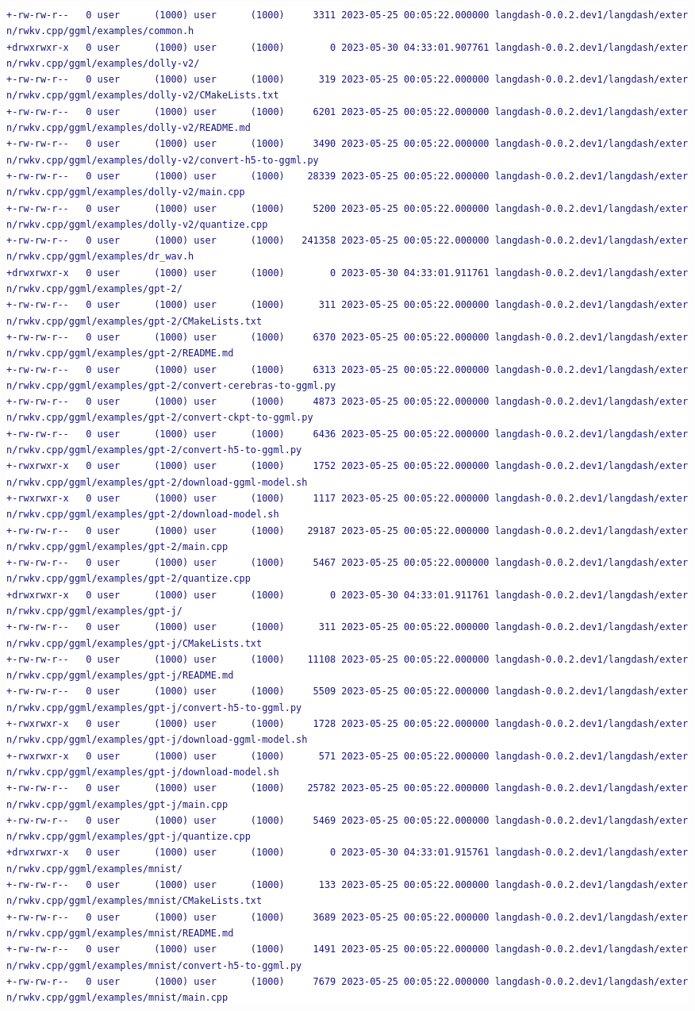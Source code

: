 ```diff
+-rw-rw-r--   0 user      (1000) user      (1000)     3311 2023-05-25 00:05:22.000000 langdash-0.0.2.dev1/langdash/extern/rwkv.cpp/ggml/examples/common.h
+drwxrwxr-x   0 user      (1000) user      (1000)        0 2023-05-30 04:33:01.907761 langdash-0.0.2.dev1/langdash/extern/rwkv.cpp/ggml/examples/dolly-v2/
+-rw-rw-r--   0 user      (1000) user      (1000)      319 2023-05-25 00:05:22.000000 langdash-0.0.2.dev1/langdash/extern/rwkv.cpp/ggml/examples/dolly-v2/CMakeLists.txt
+-rw-rw-r--   0 user      (1000) user      (1000)     6201 2023-05-25 00:05:22.000000 langdash-0.0.2.dev1/langdash/extern/rwkv.cpp/ggml/examples/dolly-v2/README.md
+-rw-rw-r--   0 user      (1000) user      (1000)     3490 2023-05-25 00:05:22.000000 langdash-0.0.2.dev1/langdash/extern/rwkv.cpp/ggml/examples/dolly-v2/convert-h5-to-ggml.py
+-rw-rw-r--   0 user      (1000) user      (1000)    28339 2023-05-25 00:05:22.000000 langdash-0.0.2.dev1/langdash/extern/rwkv.cpp/ggml/examples/dolly-v2/main.cpp
+-rw-rw-r--   0 user      (1000) user      (1000)     5200 2023-05-25 00:05:22.000000 langdash-0.0.2.dev1/langdash/extern/rwkv.cpp/ggml/examples/dolly-v2/quantize.cpp
+-rw-rw-r--   0 user      (1000) user      (1000)   241358 2023-05-25 00:05:22.000000 langdash-0.0.2.dev1/langdash/extern/rwkv.cpp/ggml/examples/dr_wav.h
+drwxrwxr-x   0 user      (1000) user      (1000)        0 2023-05-30 04:33:01.911761 langdash-0.0.2.dev1/langdash/extern/rwkv.cpp/ggml/examples/gpt-2/
+-rw-rw-r--   0 user      (1000) user      (1000)      311 2023-05-25 00:05:22.000000 langdash-0.0.2.dev1/langdash/extern/rwkv.cpp/ggml/examples/gpt-2/CMakeLists.txt
+-rw-rw-r--   0 user      (1000) user      (1000)     6370 2023-05-25 00:05:22.000000 langdash-0.0.2.dev1/langdash/extern/rwkv.cpp/ggml/examples/gpt-2/README.md
+-rw-rw-r--   0 user      (1000) user      (1000)     6313 2023-05-25 00:05:22.000000 langdash-0.0.2.dev1/langdash/extern/rwkv.cpp/ggml/examples/gpt-2/convert-cerebras-to-ggml.py
+-rw-rw-r--   0 user      (1000) user      (1000)     4873 2023-05-25 00:05:22.000000 langdash-0.0.2.dev1/langdash/extern/rwkv.cpp/ggml/examples/gpt-2/convert-ckpt-to-ggml.py
+-rw-rw-r--   0 user      (1000) user      (1000)     6436 2023-05-25 00:05:22.000000 langdash-0.0.2.dev1/langdash/extern/rwkv.cpp/ggml/examples/gpt-2/convert-h5-to-ggml.py
+-rwxrwxr-x   0 user      (1000) user      (1000)     1752 2023-05-25 00:05:22.000000 langdash-0.0.2.dev1/langdash/extern/rwkv.cpp/ggml/examples/gpt-2/download-ggml-model.sh
+-rwxrwxr-x   0 user      (1000) user      (1000)     1117 2023-05-25 00:05:22.000000 langdash-0.0.2.dev1/langdash/extern/rwkv.cpp/ggml/examples/gpt-2/download-model.sh
+-rw-rw-r--   0 user      (1000) user      (1000)    29187 2023-05-25 00:05:22.000000 langdash-0.0.2.dev1/langdash/extern/rwkv.cpp/ggml/examples/gpt-2/main.cpp
+-rw-rw-r--   0 user      (1000) user      (1000)     5467 2023-05-25 00:05:22.000000 langdash-0.0.2.dev1/langdash/extern/rwkv.cpp/ggml/examples/gpt-2/quantize.cpp
+drwxrwxr-x   0 user      (1000) user      (1000)        0 2023-05-30 04:33:01.911761 langdash-0.0.2.dev1/langdash/extern/rwkv.cpp/ggml/examples/gpt-j/
+-rw-rw-r--   0 user      (1000) user      (1000)      311 2023-05-25 00:05:22.000000 langdash-0.0.2.dev1/langdash/extern/rwkv.cpp/ggml/examples/gpt-j/CMakeLists.txt
+-rw-rw-r--   0 user      (1000) user      (1000)    11108 2023-05-25 00:05:22.000000 langdash-0.0.2.dev1/langdash/extern/rwkv.cpp/ggml/examples/gpt-j/README.md
+-rw-rw-r--   0 user      (1000) user      (1000)     5509 2023-05-25 00:05:22.000000 langdash-0.0.2.dev1/langdash/extern/rwkv.cpp/ggml/examples/gpt-j/convert-h5-to-ggml.py
+-rwxrwxr-x   0 user      (1000) user      (1000)     1728 2023-05-25 00:05:22.000000 langdash-0.0.2.dev1/langdash/extern/rwkv.cpp/ggml/examples/gpt-j/download-ggml-model.sh
+-rwxrwxr-x   0 user      (1000) user      (1000)      571 2023-05-25 00:05:22.000000 langdash-0.0.2.dev1/langdash/extern/rwkv.cpp/ggml/examples/gpt-j/download-model.sh
+-rw-rw-r--   0 user      (1000) user      (1000)    25782 2023-05-25 00:05:22.000000 langdash-0.0.2.dev1/langdash/extern/rwkv.cpp/ggml/examples/gpt-j/main.cpp
+-rw-rw-r--   0 user      (1000) user      (1000)     5469 2023-05-25 00:05:22.000000 langdash-0.0.2.dev1/langdash/extern/rwkv.cpp/ggml/examples/gpt-j/quantize.cpp
+drwxrwxr-x   0 user      (1000) user      (1000)        0 2023-05-30 04:33:01.915761 langdash-0.0.2.dev1/langdash/extern/rwkv.cpp/ggml/examples/mnist/
+-rw-rw-r--   0 user      (1000) user      (1000)      133 2023-05-25 00:05:22.000000 langdash-0.0.2.dev1/langdash/extern/rwkv.cpp/ggml/examples/mnist/CMakeLists.txt
+-rw-rw-r--   0 user      (1000) user      (1000)     3689 2023-05-25 00:05:22.000000 langdash-0.0.2.dev1/langdash/extern/rwkv.cpp/ggml/examples/mnist/README.md
+-rw-rw-r--   0 user      (1000) user      (1000)     1491 2023-05-25 00:05:22.000000 langdash-0.0.2.dev1/langdash/extern/rwkv.cpp/ggml/examples/mnist/convert-h5-to-ggml.py
+-rw-rw-r--   0 user      (1000) user      (1000)     7679 2023-05-25 00:05:22.000000 langdash-0.0.2.dev1/langdash/extern/rwkv.cpp/ggml/examples/mnist/main.cpp
```